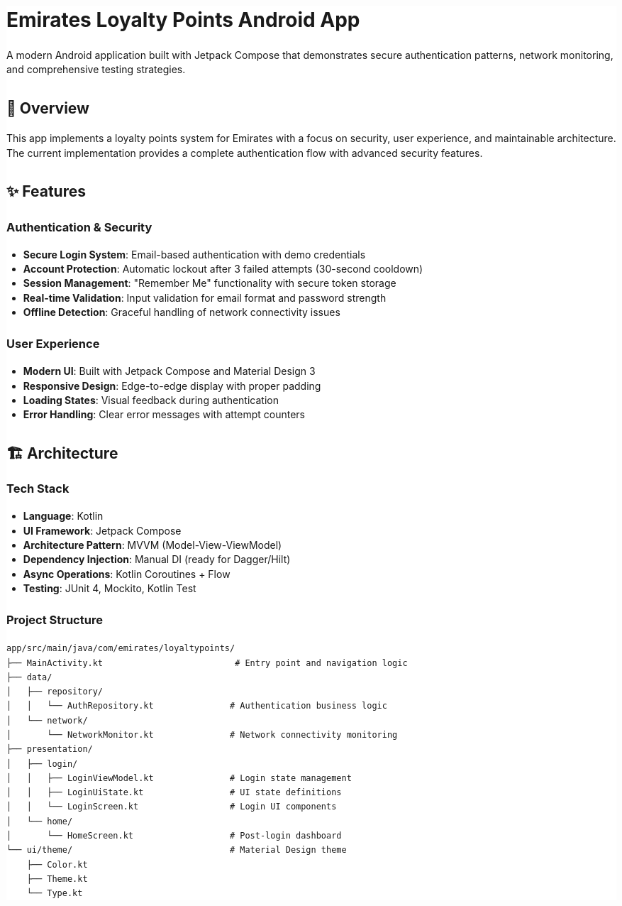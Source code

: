 # Emirates Loyalty Points Android App

A modern Android application built with Jetpack Compose that demonstrates secure authentication patterns, network monitoring, and comprehensive testing strategies.

## 📱 Overview

This app implements a loyalty points system for Emirates with a focus on security, user experience, and maintainable architecture. The current implementation provides a complete authentication flow with advanced security features.

## ✨ Features

### Authentication & Security
- **Secure Login System**: Email-based authentication with demo credentials
- **Account Protection**: Automatic lockout after 3 failed attempts (30-second cooldown)
- **Session Management**: "Remember Me" functionality with secure token storage
- **Real-time Validation**: Input validation for email format and password strength
- **Offline Detection**: Graceful handling of network connectivity issues

### User Experience
- **Modern UI**: Built with Jetpack Compose and Material Design 3
- **Responsive Design**: Edge-to-edge display with proper padding
- **Loading States**: Visual feedback during authentication
- **Error Handling**: Clear error messages with attempt counters

## 🏗️ Architecture

### Tech Stack
- **Language**: Kotlin
- **UI Framework**: Jetpack Compose
- **Architecture Pattern**: MVVM (Model-View-ViewModel)
- **Dependency Injection**: Manual DI (ready for Dagger/Hilt)
- **Async Operations**: Kotlin Coroutines + Flow
- **Testing**: JUnit 4, Mockito, Kotlin Test

### Project Structure
```
app/src/main/java/com/emirates/loyaltypoints/
├── MainActivity.kt                          # Entry point and navigation logic
├── data/
│   ├── repository/
│   │   └── AuthRepository.kt               # Authentication business logic
│   └── network/
│       └── NetworkMonitor.kt               # Network connectivity monitoring
├── presentation/
│   ├── login/
│   │   ├── LoginViewModel.kt               # Login state management
│   │   ├── LoginUiState.kt                 # UI state definitions
│   │   └── LoginScreen.kt                  # Login UI components
│   └── home/
│       └── HomeScreen.kt                   # Post-login dashboard
└── ui/theme/                               # Material Design theme
    ├── Color.kt
    ├── Theme.kt
    └── Type.kt
```
